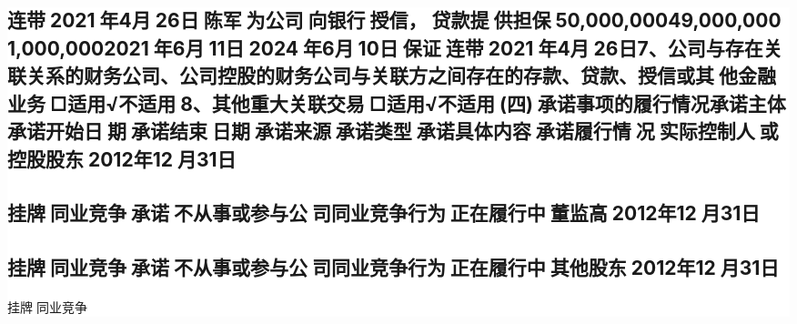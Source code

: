 连带
2021
年4月
26日
陈军
为公司
向银行
授信，
贷款提
供担保
50,000,00049,000,000
1,000,0002021
年6月
11日
2024
年6月
10日
保证
连带
2021
年4月
26日7、公司与存在关联关系的财务公司、公司控股的财务公司与关联方之间存在的存款、贷款、授信或其
他金融业务
□适用√不适用
8、其他重大关联交易
□适用√不适用
(四)
承诺事项的履行情况承诺主体
承诺开始日
期
承诺结束
日期
承诺来源
承诺类型
承诺具体内容
承诺履行情
况
实际控制人
或控股股东
2012年12
月31日
-
挂牌
同业竞争
承诺
不从事或参与公
司同业竞争行为
正在履行中
董监高
2012年12
月31日
-
挂牌
同业竞争
承诺
不从事或参与公
司同业竞争行为
正在履行中
其他股东
2012年12
月31日
-
挂牌
同业竞争